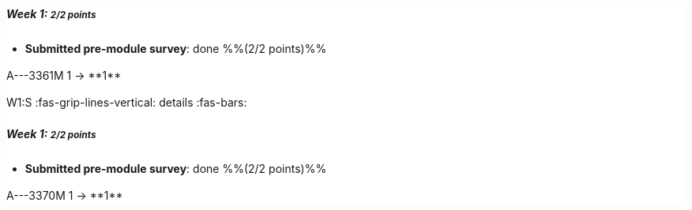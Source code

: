##### Week <span class="badge bg-success me-1">1</span>: <small>2/2 points</small>
* **Submitted pre-module survey**: done %%(2/2 points)%%
</div>
    
</panel></markdown></td>
</tr>
<tr>
<td><markdown>A---3361M</markdown></td>
<td><markdown><span class="badge bg-success me-1">1</span> → **1**</markdown></td>
<td><markdown><panel type="seamless">
<p slot="header" class="card-title"><md>W1:<span class="badge bg-light text-success">S</span> :fas-grip-lines-vertical: <span class="badge bg-light text-primary me-1">details :fas-bars:</span></md></p>


<div class="indented">

##### Week <span class="badge bg-success me-1">1</span>: <small>2/2 points</small>
* **Submitted pre-module survey**: done %%(2/2 points)%%
</div>
    
</panel></markdown></td>
</tr>
<tr>
<td><markdown>A---3370M</markdown></td>
<td><markdown><span class="badge bg-success me-1">1</span> → **1**</markdown></td>
<td><markdown><panel type="seamless">
